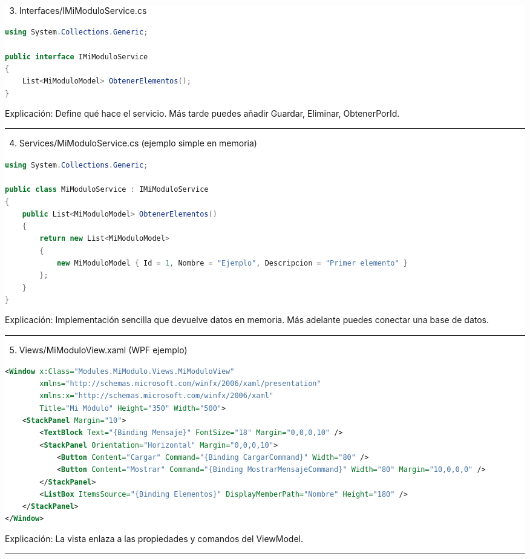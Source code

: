 
3) Interfaces/IMiModuloService.cs
```csharp
using System.Collections.Generic;

public interface IMiModuloService
{
    List<MiModuloModel> ObtenerElementos();
}
```
Explicación: Define qué hace el servicio. Más tarde puedes añadir Guardar, Eliminar, ObtenerPorId.

---

4) Services/MiModuloService.cs (ejemplo simple en memoria)
```csharp
using System.Collections.Generic;

public class MiModuloService : IMiModuloService
{
    public List<MiModuloModel> ObtenerElementos()
    {
        return new List<MiModuloModel>
        {
            new MiModuloModel { Id = 1, Nombre = "Ejemplo", Descripcion = "Primer elemento" }
        };
    }
}
```
Explicación: Implementación sencilla que devuelve datos en memoria. Más adelante puedes conectar una base de datos.

---

5) Views/MiModuloView.xaml (WPF ejemplo)
```xml
<Window x:Class="Modules.MiModulo.Views.MiModuloView"
        xmlns="http://schemas.microsoft.com/winfx/2006/xaml/presentation"
        xmlns:x="http://schemas.microsoft.com/winfx/2006/xaml"
        Title="Mi Módulo" Height="350" Width="500">
    <StackPanel Margin="10">
        <TextBlock Text="{Binding Mensaje}" FontSize="18" Margin="0,0,0,10" />
        <StackPanel Orientation="Horizontal" Margin="0,0,0,10">
            <Button Content="Cargar" Command="{Binding CargarCommand}" Width="80" />
            <Button Content="Mostrar" Command="{Binding MostrarMensajeCommand}" Width="80" Margin="10,0,0,0" />
        </StackPanel>
        <ListBox ItemsSource="{Binding Elementos}" DisplayMemberPath="Nombre" Height="180" />
    </StackPanel>
</Window>
```
Explicación: La vista enlaza a las propiedades y comandos del ViewModel.

---
